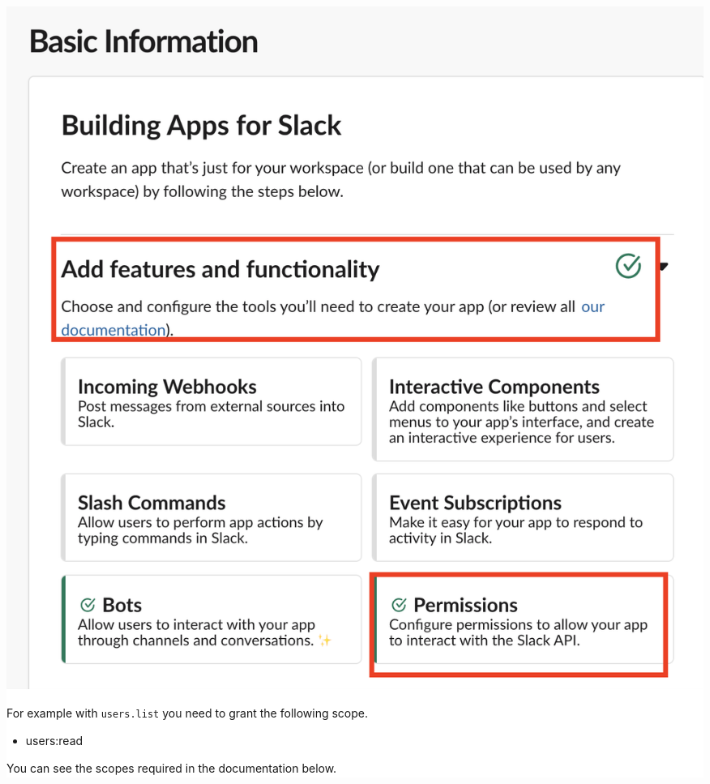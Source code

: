 ![permissions link](images/permissions.png)

For example with `users.list` you need to grant the following scope.

- users:read

You can see the scopes required in the documentation below.  
